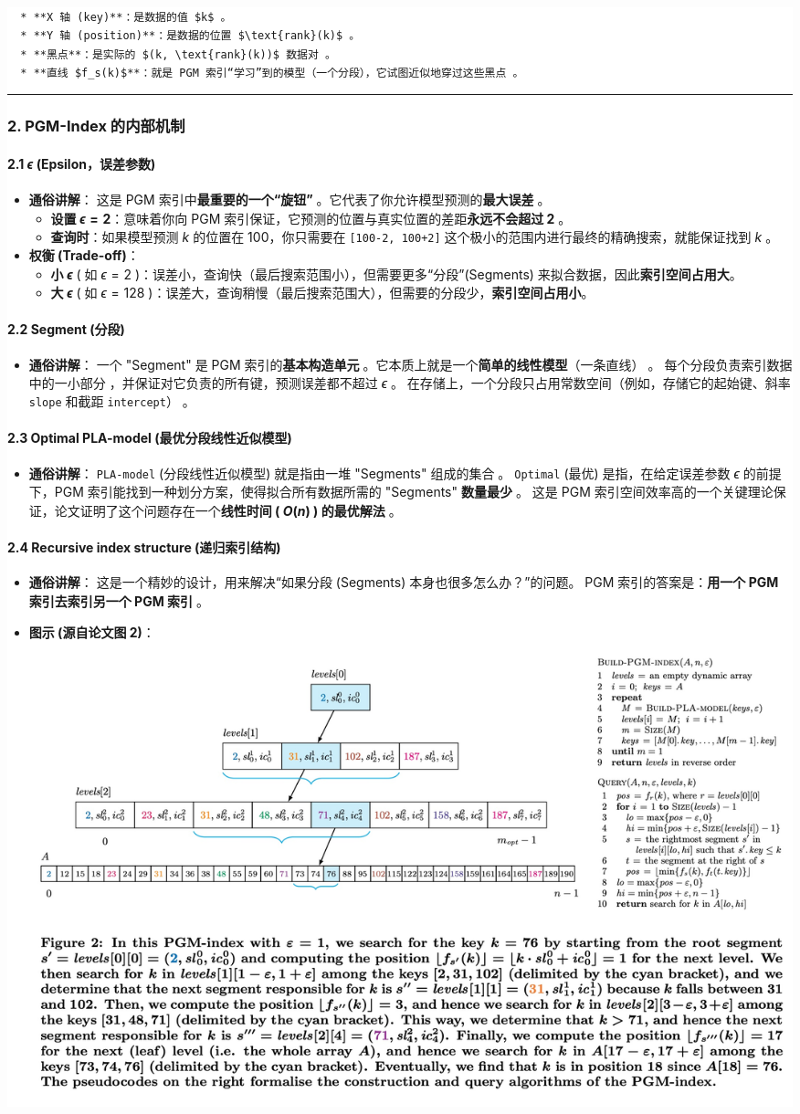       * **X 轴 (key)**：是数据的值 $k$ 。
      * **Y 轴 (position)**：是数据的位置 $\text{rank}(k)$ 。
      * **黑点**：是实际的 $(k, \text{rank}(k))$ 数据对 。
      * **直线 $f_s(k)$**：就是 PGM 索引“学习”到的模型（一个分段），它试图近似地穿过这些黑点 。

-----

### 2\. PGM-Index 的内部机制

#### 2.1 $\epsilon$ (Epsilon，误差参数)

  * **通俗讲解**：
    这是 PGM 索引中**最重要的一个“旋钮”** 。它代表了你允许模型预测的**最大误差** 。
      * **设置 $\epsilon=2$**：意味着你向 PGM 索引保证，它预测的位置与真实位置的差距**永远不会超过 2** 。
      * **查询时**：如果模型预测 $k$ 的位置在 100，你只需要在 `[100-2, 100+2]` 这个极小的范围内进行最终的精确搜索，就能保证找到 $k$ 。
  * **权衡 (Trade-off)**：
      * **小 $\epsilon$** ( 如 $\epsilon=2$ )：误差小，查询快（最后搜索范围小），但需要更多“分段”(Segments) 来拟合数据，因此**索引空间占用大**。
      * **大 $\epsilon$** ( 如 $\epsilon=128$ )：误差大，查询稍慢（最后搜索范围大），但需要的分段少，**索引空间占用小**。

#### 2.2 Segment (分段)

  * **通俗讲解**：
    一个 "Segment" 是 PGM 索引的**基本构造单元** 。它本质上就是一个**简单的线性模型**（一条直线） 。
    每个分段负责索引数据中的一小部分 ，并保证对它负责的所有键，预测误差都不超过 $\epsilon$ 。
    在存储上，一个分段只占用常数空间（例如，存储它的起始键、斜率 `slope` 和截距 `intercept`） 。

#### 2.3 Optimal PLA-model (最优分段线性近似模型)

  * **通俗讲解**：
    `PLA-model` (分段线性近似模型) 就是指由一堆 "Segments" 组成的集合 。
    `Optimal` (最优) 是指，在给定误差参数 $\epsilon$ 的前提下，PGM 索引能找到一种划分方案，使得拟合所有数据所需的 "Segments" **数量最少** 。
    这是 PGM 索引空间效率高的一个关键理论保证，论文证明了这个问题存在一个**线性时间 ( $O(n)$ ) 的最优解法** 。

#### 2.4 Recursive index structure (递归索引结构)

  * **通俗讲解**：
    这是一个精妙的设计，用来解决“如果分段 (Segments) 本身也很多怎么办？”的问题。
    PGM 索引的答案是：**用一个 PGM 索引去索引另一个 PGM 索引** 。

  * **图示 (源自论文图 2)**：  ![pic](20251030_01_pic_002.jpg)  